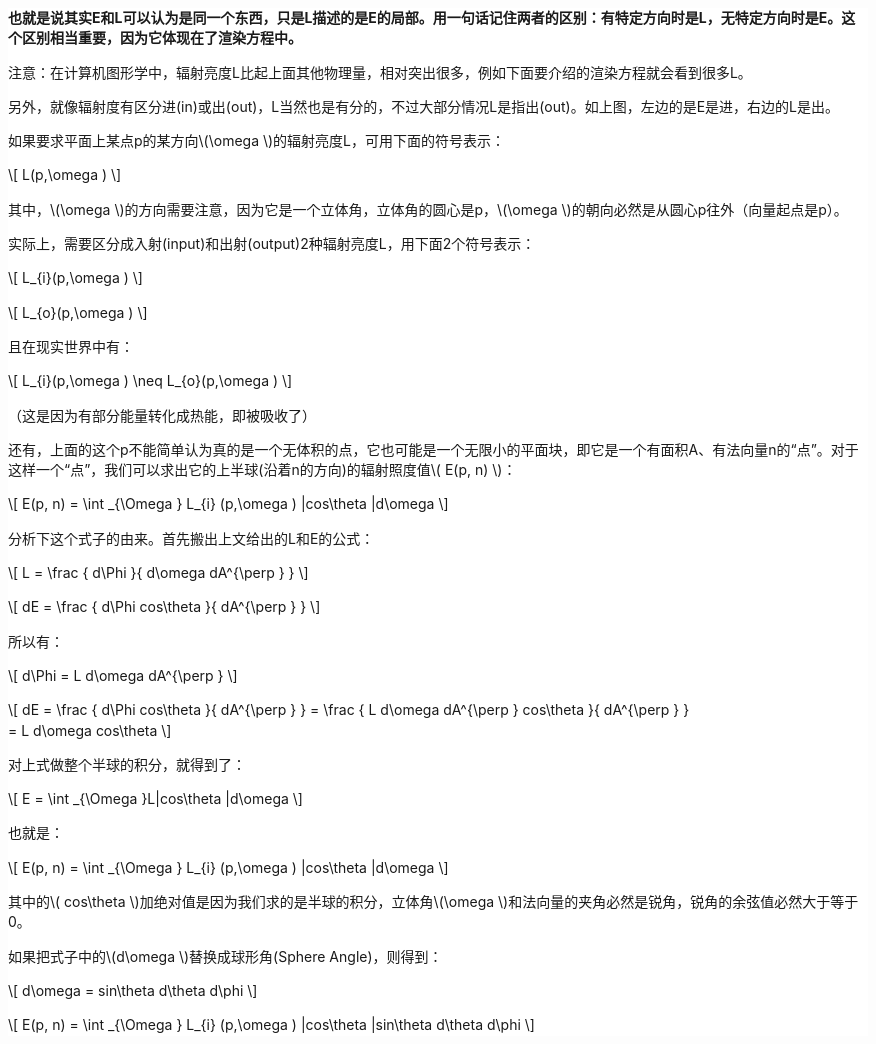 **也就是说其实E和L可以认为是同一个东西，只是L描述的是E的局部。用一句话记住两者的区别：有特定方向时是L，无特定方向时是E。这个区别相当重要，因为它体现在了渲染方程中。**

注意：在计算机图形学中，辐射亮度L比起上面其他物理量，相对突出很多，例如下面要介绍的渲染方程就会看到很多L。

另外，就像辐射度有区分进(in)或出(out)，L当然也是有分的，不过大部分情况L是指出(out)。如上图，左边的是E是进，右边的L是出。

如果要求平面上某点p的某方向\\(\\omega \\)的辐射亮度L，可用下面的符号表示：

\\[ L(p,\\omega ) \\]

其中，\\(\\omega \\)的方向需要注意，因为它是一个立体角，立体角的圆心是p，\\(\\omega \\)的朝向必然是从圆心p往外（向量起点是p）。

实际上，需要区分成入射(input)和出射(output)2种辐射亮度L，用下面2个符号表示：

\\[ L\_\{i\}(p,\\omega ) \\]

\\[ L\_\{o\}(p,\\omega ) \\]

且在现实世界中有：

\\[ L\_\{i\}(p,\\omega ) \\neq L\_\{o\}(p,\\omega ) \\]

（这是因为有部分能量转化成热能，即被吸收了）

还有，上面的这个p不能简单认为真的是一个无体积的点，它也可能是一个无限小的平面块，即它是一个有面积A、有法向量n的“点”。对于这样一个“点”，我们可以求出它的上半球(沿着n的方向)的辐射照度值\\( E(p, n) \\)：


\\[ E(p, n) = \\int \_\{\\Omega \} L\_\{i\} (p,\\omega ) |cos\\theta |d\\omega \\]

分析下这个式子的由来。首先搬出上文给出的L和E的公式：

\\[ L = \\frac \{ d\\Phi \}\{ d\\omega dA\^\{\\perp \} \} \\]


\\[ dE = \\frac \{  d\\Phi  cos\\theta  \}\{ dA\^\{\\perp \}  \} \\]

所以有：

\\[ d\\Phi = L d\\omega dA\^\{\\perp \} \\]

\\[ 
dE = \\frac \{  d\\Phi  cos\\theta  \}\{ dA\^\{\\perp \}  \}
= \\frac \{  L d\\omega dA\^\{\\perp \}  cos\\theta  \}\{ dA\^\{\\perp \}  \}  
= L d\\omega cos\\theta \\]


对上式做整个半球的积分，就得到了：

\\[ E = \\int \_\{\\Omega \}L|cos\\theta |d\\omega \\]

也就是：

\\[ E(p, n) = \\int \_\{\\Omega \} L\_\{i\} (p,\\omega ) |cos\\theta |d\\omega \\]

其中的\\( cos\\theta \\)加绝对值是因为我们求的是半球的积分，立体角\\(\\omega \\)和法向量的夹角必然是锐角，锐角的余弦值必然大于等于0。

如果把式子中的\\(d\\omega \\)替换成球形角(Sphere Angle)，则得到：


\\[ d\\omega = sin\\theta d\\theta d\\phi \\]

\\[ E(p, n) = \\int \_\{\\Omega \} L\_\{i\} (p,\\omega ) |cos\\theta |sin\\theta d\\theta d\\phi \\]
